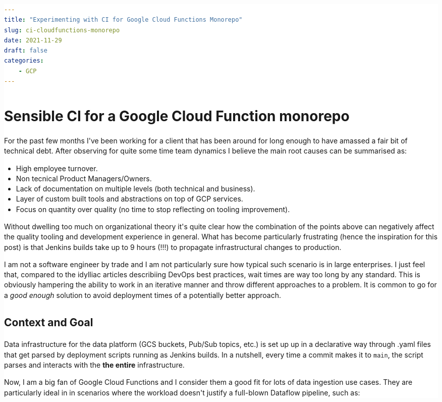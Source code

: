 ```yaml
---
title: "Experimenting with CI for Google Cloud Functions Monorepo"
slug: ci-cloudfunctions-monorepo
date: 2021-11-29
draft: false 
categories:
    - GCP
---
```


# Sensible CI for a Google Cloud Function monorepo

For the past few months I've been working for a client that has been around for long enough
to have amassed a fair bit of technical debt. After observing for quite some time team dynamics I believe
the main root causes can be summarised as:

* High employee turnover.
* Non tecnical Product Managers/Owners.
* Lack of documentation on multiple levels (both technical and business).
* Layer of custom built tools and abstractions on top of GCP services.
* Focus on quantity over quality (no time to stop reflecting on tooling improvement).

Without dwelling too much on organizational theory it's quite clear how the combination of the points above
can negatively affect the quality tooling and development experience in general. What has become particularly 
frustrating (hence the inspiration for this post) is that Jenkins builds take up to 9 hours (!!!) to propagate 
infrastructural changes to production.

I am not a software engineer by trade and I am not particularly sure how typical such scenario is in large enterprises. 
I just feel that, compared to the idylliac articles describiing DevOps best practices, wait times are way too 
long by any standard. This is obviously hampering the ability to work in an iterative manner and throw different
approaches to a problem. It is common to go for a *good enough* solution to avoid deployment times of a potentially
better approach.

## Context and Goal

Data infrastructure for the data platform (GCS buckets, Pub/Sub topics, etc.) is set up up in a declarative way
through .yaml files that get parsed by deployment scripts running as Jenkins builds. In a nutshell, every time a
commit makes it to `main`, the script parses and interacts with the **the entire** infrastructure.

Now, I am a big fan of Google Cloud Functions and I consider them a good fit for lots of data ingestion use cases.
They are particularly ideal in in scenarios where the workload doesn't justify a full-blown Dataflow pipeline, such
as:
